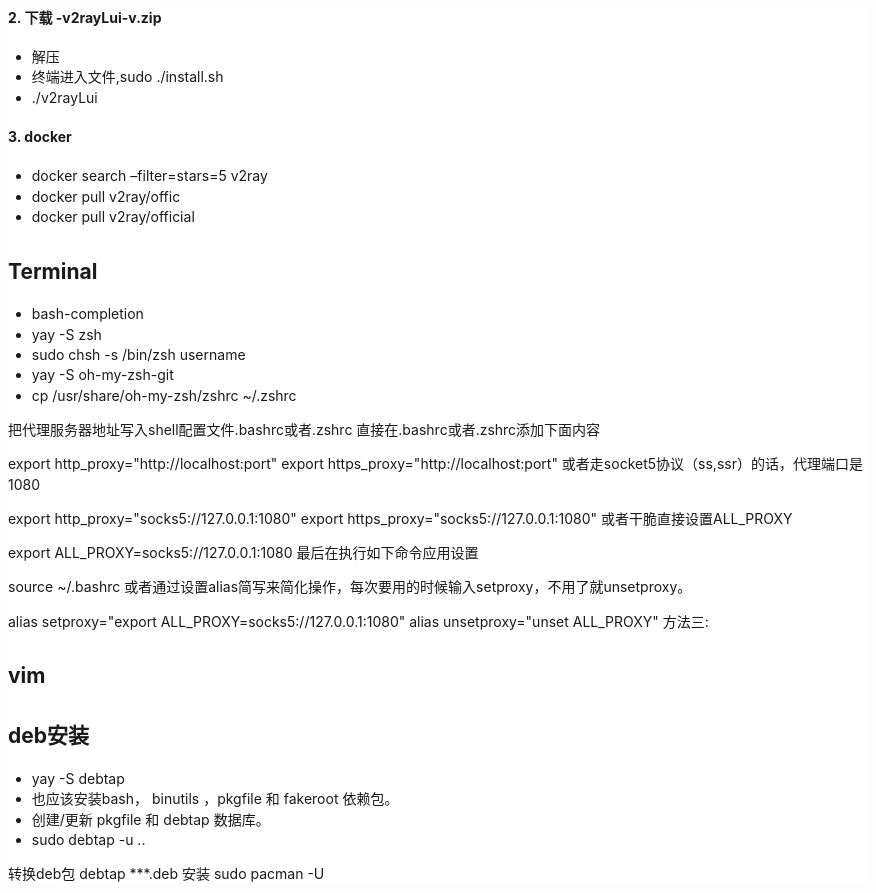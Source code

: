 
#### 2. 下载 -v2rayLui-v.zip

- 解压
- 终端进入文件,sudo ./install.sh
- ./v2rayLui
 
#### 3. docker

- docker search –filter=stars=5 v2ray
- docker pull v2ray/offic
- docker pull v2ray/official

## Terminal

- bash-completion
- yay -S zsh
- sudo chsh -s /bin/zsh username
- yay -S oh-my-zsh-git
- cp /usr/share/oh-my-zsh/zshrc ~/.zshrc

把代理服务器地址写入shell配置文件.bashrc或者.zshrc 直接在.bashrc或者.zshrc添加下面内容

export http_proxy="http://localhost:port"
export https_proxy="http://localhost:port"
或者走socket5协议（ss,ssr）的话，代理端口是1080

export http_proxy="socks5://127.0.0.1:1080"
export https_proxy="socks5://127.0.0.1:1080"
或者干脆直接设置ALL_PROXY

export ALL_PROXY=socks5://127.0.0.1:1080
最后在执行如下命令应用设置

source ~/.bashrc
或者通过设置alias简写来简化操作，每次要用的时候输入setproxy，不用了就unsetproxy。

 alias setproxy="export ALL_PROXY=socks5://127.0.0.1:1080" alias unsetproxy="unset ALL_PROXY"
方法三:


 
## vim

## deb安装

- yay -S debtap
- 也应该安装bash， binutils ，pkgfile 和 fakeroot 依赖包。
- 创建/更新 pkgfile 和 debtap 数据库。
- sudo debtap -u ..

转换deb包
debtap ***.deb
安装
sudo pacman -U <package-name>

